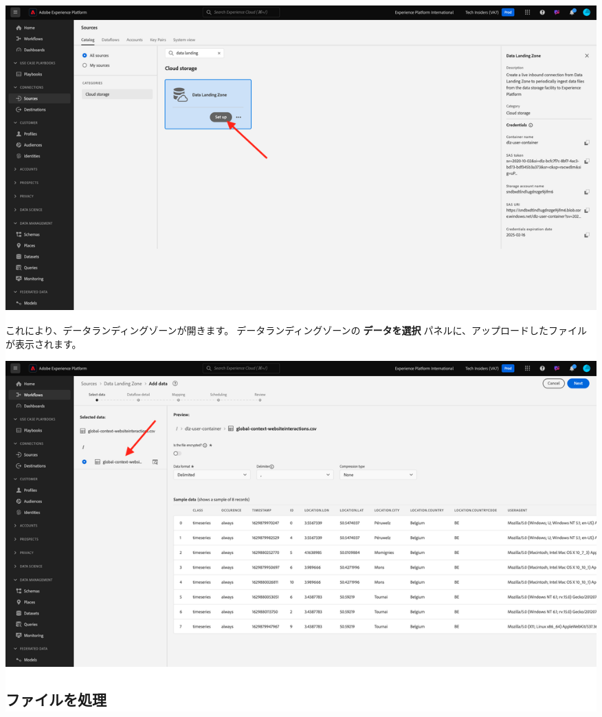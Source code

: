 ![dlz-inspect-datalanding-zone.png](./images/dlzinspectdatalandingzone.png)

これにより、データランディングゾーンが開きます。 データランディングゾーンの **データを選択** パネルに、アップロードしたファイルが表示されます。

![dlz-datalanding-zone-open.png](./images/dlzdatalandingzoneopen.png)

## ファイルを処理
